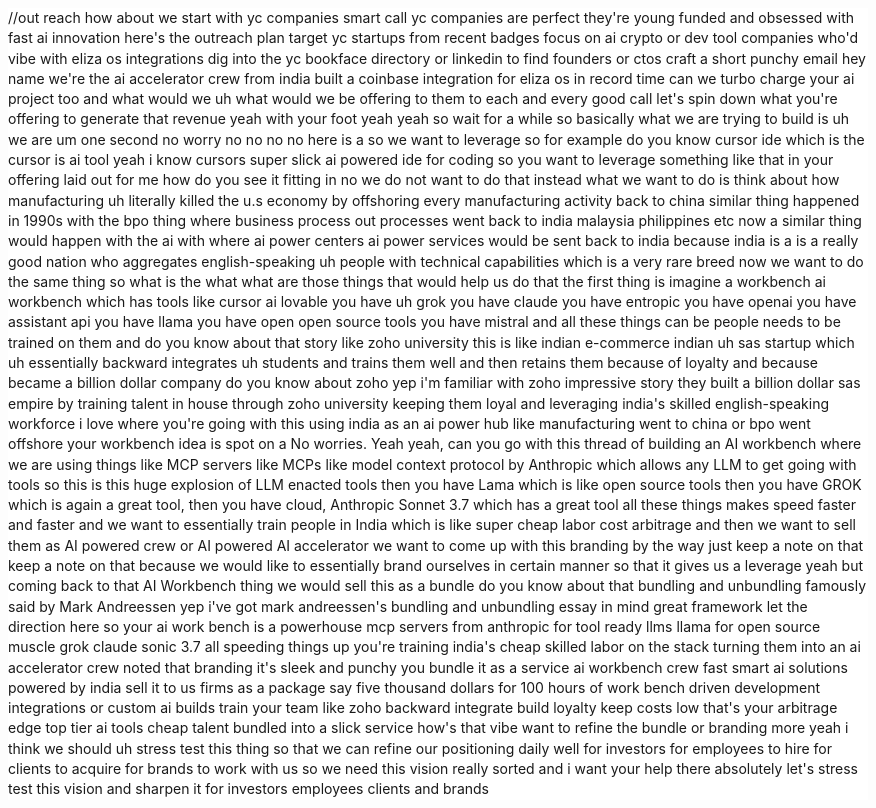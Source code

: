 

//out reach 
how about we start with yc companies smart call yc companies are perfect they're young funded and obsessed with fast ai innovation here's the outreach plan target yc startups from recent badges focus on ai crypto or dev tool companies who'd vibe with eliza os integrations dig into the yc bookface directory or linkedin to find founders or ctos craft a short punchy email hey name we're the ai accelerator crew from india built a coinbase integration for eliza os in record time can we turbo charge your ai project too and what would we uh what would we be offering to them to each and every good call let's spin down what you're offering to generate that revenue yeah with your foot yeah yeah so wait for a while so basically what we are trying to build is uh we are um one second no worry no no no no here is a so we want to leverage so for example do you know cursor ide which is the cursor is ai tool yeah i know cursors super slick ai powered ide for coding so you want to leverage something like that in your offering laid out for me how do you see it fitting in no we do not want to do that instead what we want to do is think about how manufacturing uh literally killed the u.s economy by offshoring every manufacturing activity back to china similar thing happened in 1990s with the bpo thing where business process out processes went back to india malaysia philippines etc now a similar thing would happen with the ai with where ai power centers ai power services would be sent back to india because india is a is a really good nation who aggregates english-speaking uh people with technical capabilities which is a very rare breed now we want to do the same thing so what is the what what are those things that would help us do that the first thing is imagine a workbench ai workbench which has tools like cursor ai lovable you have uh grok you have claude you have entropic you have openai you have assistant api you have llama you have open open source tools you have mistral and all these things can be people needs to be trained on them and do you know about that story like zoho university this is like indian e-commerce indian uh sas startup which uh essentially backward integrates uh students and trains them well and then retains them because of loyalty and because became a billion dollar company do you know about zoho yep i'm familiar with zoho impressive story they built a billion dollar sas empire by training talent in house through zoho university keeping them loyal and leveraging india's skilled english-speaking workforce i love where you're going with this using india as an ai power hub like manufacturing went to china or bpo went offshore your workbench idea is spot on a No worries. Yeah yeah, can you go with this thread of building an AI workbench where we are using things like MCP servers like MCPs like model context protocol by Anthropic which allows any LLM to get going with tools so this is this huge explosion of LLM enacted tools then you have Lama which is like open source tools then you have GROK which is again a great tool, then you have cloud, Anthropic Sonnet 3.7 which has a great tool all these things makes speed faster and faster and we want to essentially train people in India which is like super cheap labor cost arbitrage and then we want to sell them as AI powered crew or AI powered AI accelerator we want to come up with this branding by the way just keep a note on that keep a note on that because we would like to essentially brand ourselves in certain manner so that it gives us a leverage yeah but coming back to that AI Workbench thing we would sell this as a bundle do you know about that bundling and unbundling famously said by Mark Andreessen yep i've got mark andreessen's bundling and unbundling essay in mind great framework let the direction here so your ai work bench is a powerhouse mcp servers from anthropic for tool ready llms llama for open source muscle grok claude sonic 3.7 all speeding things up you're training india's cheap skilled labor on the stack turning them into an ai accelerator crew noted that branding it's sleek and punchy you bundle it as a service ai workbench crew fast smart ai solutions powered by india sell it to us firms as a package say five thousand dollars for 100 hours of work bench driven development integrations or custom ai builds train your team like zoho backward integrate build loyalty keep costs low that's your arbitrage edge top tier ai tools cheap talent bundled into a slick service how's that vibe want to refine the bundle or branding more yeah i think we should uh stress test this thing so that we can refine our positioning daily well for investors for employees to hire for clients to acquire for brands to work with us so we need this vision really sorted and i want your help there absolutely let's stress test this vision and sharpen it for investors employees clients and brands 
